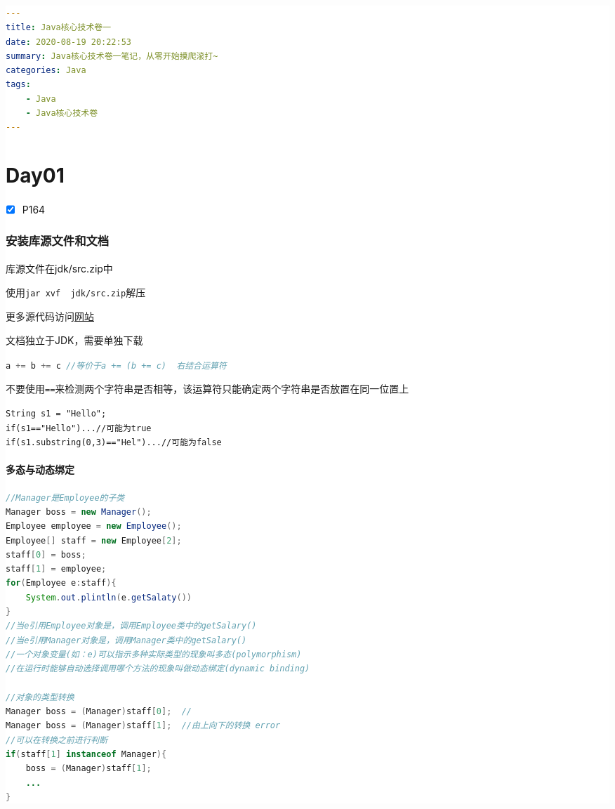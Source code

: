 ```yaml
---
title: Java核心技术卷一
date: 2020-08-19 20:22:53
summary: Java核心技术卷一笔记，从零开始摸爬滚打~
categories: Java
tags: 
	- Java
	- Java核心技术卷
---
```


# Day01

- [x] P164

### 安装库源文件和文档

库源文件在jdk/src.zip中

使用```jar xvf  jdk/src.zip```解压

更多源代码访问[网站](http://jdk8.java.net)

文档独立于JDK，需要单独下载

```java
a += b += c //等价于a += (b += c)  右结合运算符
```

不要使用`==`来检测两个字符串是否相等，该运算符只能确定两个字符串是否放置在同一位置上

```
String s1 = "Hello";
if(s1=="Hello")...//可能为true
if(s1.substring(0,3)=="Hel")...//可能为false
```

#### 多态与动态绑定

```java
//Manager是Employee的子类
Manager boss = new Manager();
Employee employee = new Employee();
Employee[] staff = new Employee[2];
staff[0] = boss;
staff[1] = employee;
for(Employee e:staff){
    System.out.plintln(e.getSalaty())
}
//当e引用Employee对象是，调用Employee类中的getSalary()
//当e引用Manager对象是，调用Manager类中的getSalary()
//一个对象变量(如：e)可以指示多种实际类型的现象叫多态(polymorphism)
//在运行时能够自动选择调用哪个方法的现象叫做动态绑定(dynamic binding)

//对象的类型转换
Manager boss = (Manager)staff[0];  //
Manager boss = (Manager)staff[1];  //由上向下的转换 error
//可以在转换之前进行判断
if(staff[1] instanceof Manager){
    boss = (Manager)staff[1];
    ...
}
```
